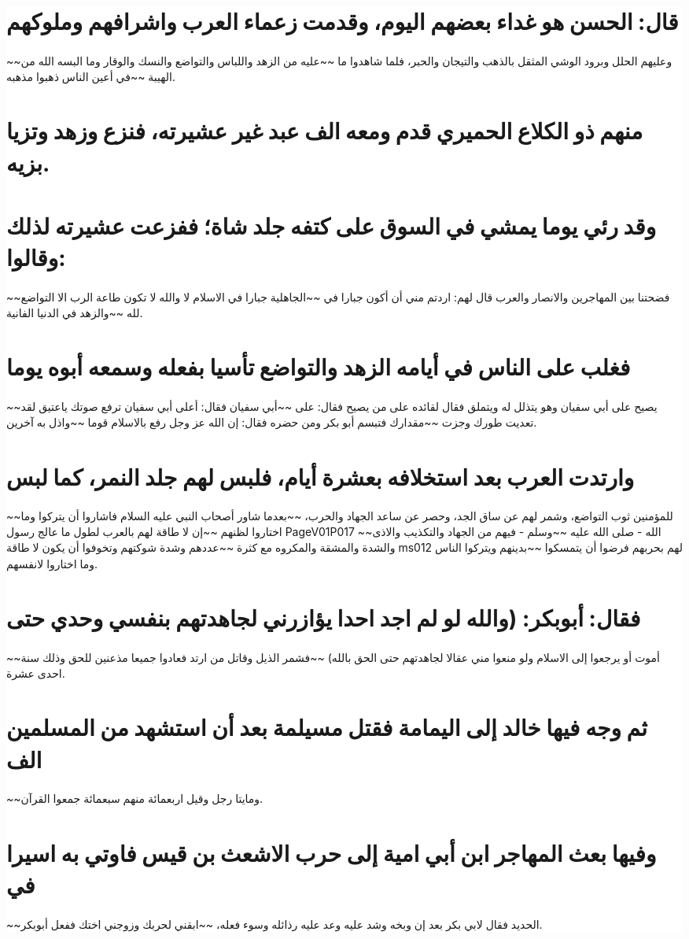 # قال: الحسن هو غداء بعضهم اليوم، وقدمت زعماء العرب واشرافهم وملوكهم
~~وعليهم الحلل وبرود الوشي المثقل بالذهب والتيجان والحبر، فلما شاهدوا ما
~~عليه من الزهد واللباس والتواضع والنسك والوقار وما البسه الله من الهيبة
~~في أعين الناس ذهبوا مذهبه.

# منهم ذو الكلاع الحميري قدم ومعه الف عبد غير عشيرته، فنزع وزهد وتزيا بزيه.

# وقد رئي يوما يمشي في السوق على كتفه جلد شاة؛ ففزعت عشيرته لذلك وقالوا:
~~فضحتنا بين المهاجرين والانصار والعرب قال لهم: اردتم مني أن أكون جبارا في
~~الجاهلية جبارا في الاسلام لا والله لا تكون طاعة الرب الا التواضع لله
~~والزهد في الدنيا الفانية.

# فغلب على الناس في أيامه الزهد والتواضع تأسيا بفعله وسمعه أبوه يوما
~~يصيح على أبي سفيان وهو يتذلل له ويتملق فقال لقائده على من يصيح فقال: على
~~أبي سفيان فقال: أعلى أبي سفيان ترفع صوتك ياعتيق لقد تعديت طورك وجزت
~~مقدارك فتبسم أبو بكر ومن حضره فقال: إن الله عز وجل رفع بالاسلام قوما
~~واذل به آخرين.

# وارتدت العرب بعد استخلافه بعشرة أيام، فلبس لهم جلد النمر، كما لبس
~~للمؤمنين ثوب التواضع، وشمر لهم عن ساق الجد، وحصر عن ساعد الجهاد والحرب،
~~بعدما شاور أصحاب النبي عليه السلام فاشاروا أن يتركوا وما اختاروا لظنهم
~~إن لا طاقة لهم بالعرب لطول ما عالج رسول
PageV01P017
~~الله - صلى الله عليه
~~وسلم - فيهم من الجهاد والتكذيب والاذى والشدة والمشقة والمكروه مع كثرة
~~عددهم وشدة شوكتهم وتخوفوا أن يكون لا طاقة ms012 لهم بحربهم فرضوا أن يتمسكوا
~~بدينهم ويتركوا الناس وما اختاروا لانفسهم.

# فقال: أبوبكر: (والله لو لم اجد احدا يؤازرني لجاهدتهم بنفسي وحدي حتى
~~أموت أو يرجعوا إلى الاسلام ولو منعوا مني عقالا لجاهدتهم حتى الحق بالله)
~~فشمر الذيل وقاتل من ارتد فعادوا جميعا مذعنين للحق وذلك سنة احدى عشرة.

# ثم وجه فيها خالد إلى اليمامة فقتل مسيلمة بعد أن استشهد من المسلمين الف
~~ومايتا رجل وقيل اربعمائة منهم سبعمائة جمعوا القرآن.

# وفيها بعث المهاجر ابن أبي امية إلى حرب الاشعث بن قيس فاوتي به اسيرا في
~~الحديد فقال لابي بكر بعد إن وبخه وشد عليه وعد عليه رذائله وسوء فعله،
~~ابقني لحربك وزوجني اختك ففعل أبوبكر.
